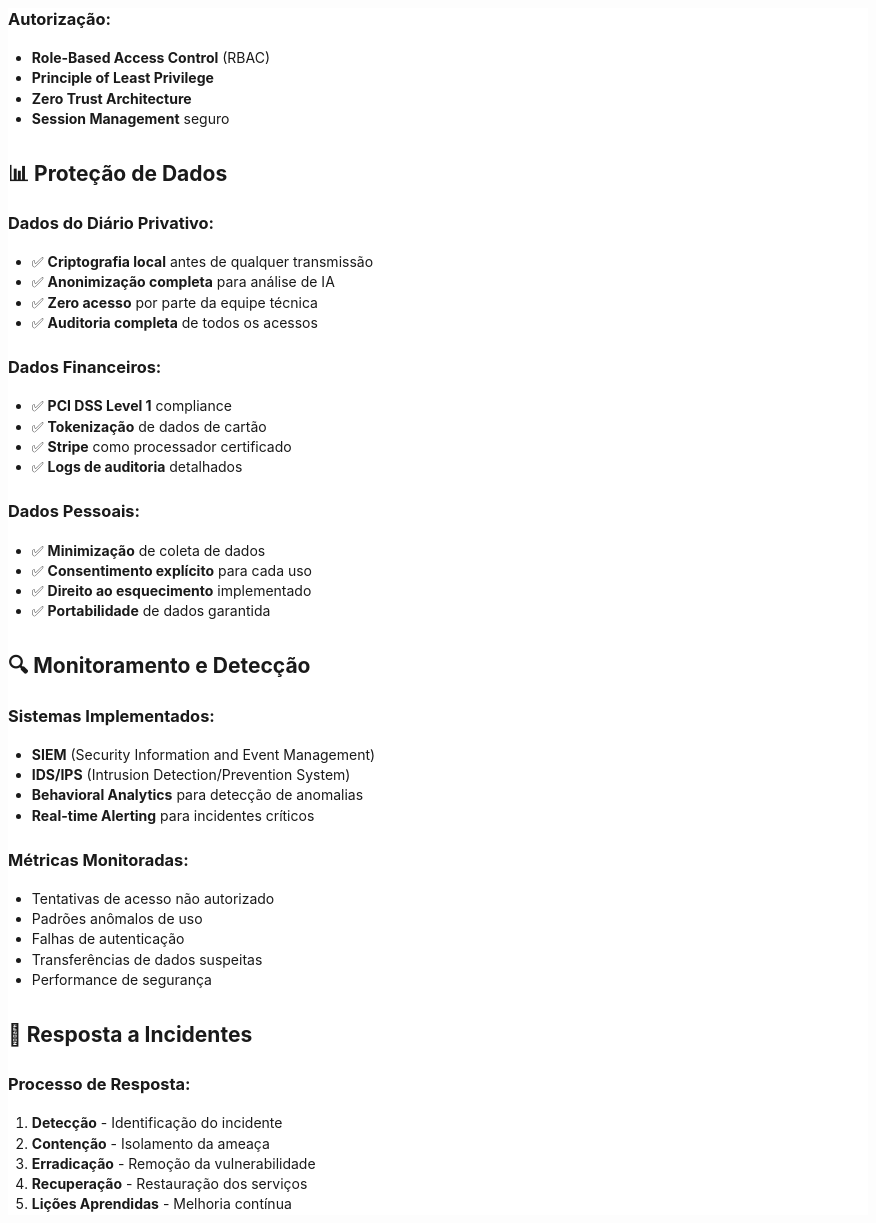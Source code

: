 ### **Autorização:**
- **Role-Based Access Control** (RBAC)
- **Principle of Least Privilege**
- **Zero Trust Architecture**
- **Session Management** seguro

## 📊 **Proteção de Dados**

### **Dados do Diário Privativo:**
- ✅ **Criptografia local** antes de qualquer transmissão
- ✅ **Anonimização completa** para análise de IA
- ✅ **Zero acesso** por parte da equipe técnica
- ✅ **Auditoria completa** de todos os acessos

### **Dados Financeiros:**
- ✅ **PCI DSS Level 1** compliance
- ✅ **Tokenização** de dados de cartão
- ✅ **Stripe** como processador certificado
- ✅ **Logs de auditoria** detalhados

### **Dados Pessoais:**
- ✅ **Minimização** de coleta de dados
- ✅ **Consentimento explícito** para cada uso
- ✅ **Direito ao esquecimento** implementado
- ✅ **Portabilidade** de dados garantida

## 🔍 **Monitoramento e Detecção**

### **Sistemas Implementados:**
- **SIEM** (Security Information and Event Management)
- **IDS/IPS** (Intrusion Detection/Prevention System)
- **Behavioral Analytics** para detecção de anomalias
- **Real-time Alerting** para incidentes críticos

### **Métricas Monitoradas:**
- Tentativas de acesso não autorizado
- Padrões anômalos de uso
- Falhas de autenticação
- Transferências de dados suspeitas
- Performance de segurança

## 🚀 **Resposta a Incidentes**

### **Processo de Resposta:**
1. **Detecção** - Identificação do incidente
2. **Contenção** - Isolamento da ameaça
3. **Erradicação** - Remoção da vulnerabilidade
4. **Recuperação** - Restauração dos serviços
5. **Lições Aprendidas** - Melhoria contínua
